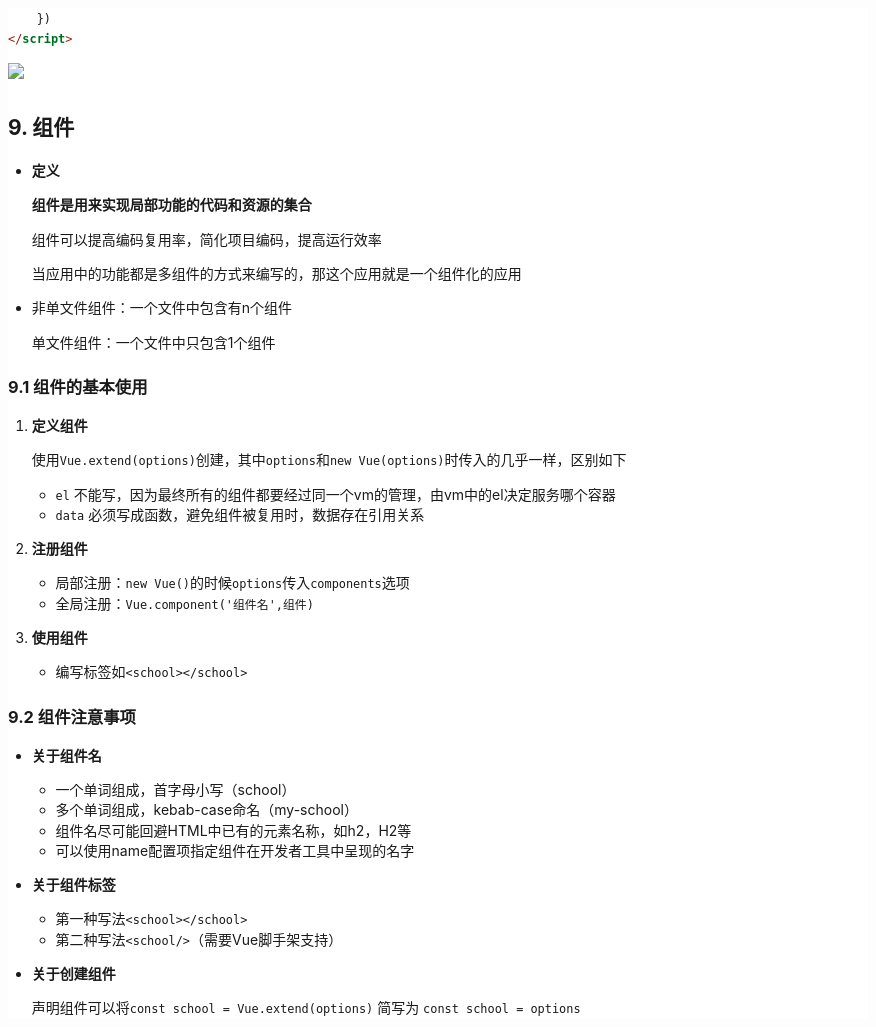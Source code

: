 ```html
    })
</script>
```



![](C:\Users\20723\Desktop\学习\vue\笔记\生命周期.png)



## 9. 组件

- **定义**

  **组件是用来实现局部功能的代码和资源的集合**

  组件可以提高编码复用率，简化项目编码，提高运行效率

  当应用中的功能都是多组件的方式来编写的，那这个应用就是一个组件化的应用

- 非单文件组件：一个文件中包含有n个组件

  单文件组件：一个文件中只包含1个组件

### 9.1 组件的基本使用

1. **定义组件**

   使用`Vue.extend(options)`创建，其中`options`和`new Vue(options)`时传入的几乎一样，区别如下

   - `el` 不能写，因为最终所有的组件都要经过同一个vm的管理，由vm中的el决定服务哪个容器
   - `data` 必须写成函数，避免组件被复用时，数据存在引用关系

2. **注册组件**

   - 局部注册：`new Vue()`的时候`options`传入`components`选项
   - 全局注册：`Vue.component('组件名',组件)`

3. **使用组件**

   - 编写标签如`<school></school>`

### 9.2 组件注意事项

- **关于组件名**

  - 一个单词组成，首字母小写（school）
  - 多个单词组成，kebab-case命名（my-school）
  - 组件名尽可能回避HTML中已有的元素名称，如h2，H2等
  - 可以使用name配置项指定组件在开发者工具中呈现的名字

- **关于组件标签**

  - 第一种写法`<school></school>`
  - 第二种写法`<school/>`（需要Vue脚手架支持）

- **关于创建组件**

  声明组件可以将`const school = Vue.extend(options)` 简写为 `const school = options`
